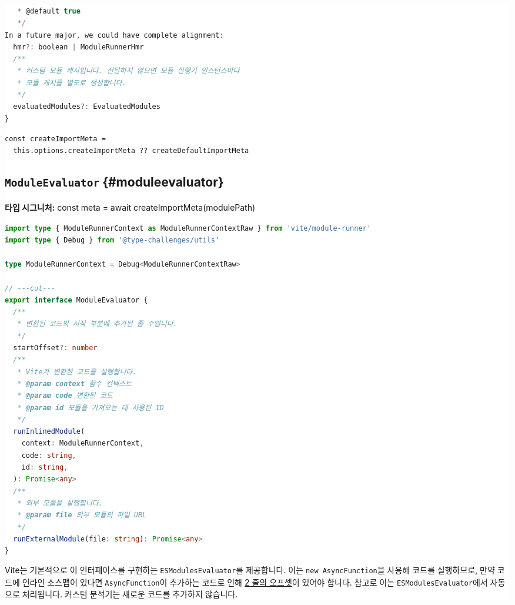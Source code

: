 ```js
   * @default true
   */
In a future major, we could have complete alignment:
  hmr?: boolean | ModuleRunnerHmr
  /**
   * 커스텀 모듈 캐시입니다. 전달하지 않으면 모듈 실행기 인스턴스마다
   * 모듈 캐시를 별도로 생성합니다.
   */
  evaluatedModules?: EvaluatedModules
}
```

    const createImportMeta =
      this.options.createImportMeta ?? createDefaultImportMeta

## `ModuleEvaluator` {#moduleevaluator}

**타입 시그니처:**
    const meta = await createImportMeta(modulePath)

```ts twoslash
import type { ModuleRunnerContext as ModuleRunnerContextRaw } from 'vite/module-runner'
import type { Debug } from '@type-challenges/utils'

type ModuleRunnerContext = Debug<ModuleRunnerContextRaw>

// ---cut---
export interface ModuleEvaluator {
  /**
   * 변환된 코드의 시작 부분에 추가된 줄 수입니다.
   */
  startOffset?: number
  /**
   * Vite가 변환한 코드를 실행합니다.
   * @param context 함수 컨텍스트
   * @param code 변환된 코드
   * @param id 모듈을 가져오는 데 사용된 ID
   */
  runInlinedModule(
    context: ModuleRunnerContext,
    code: string,
    id: string,
  ): Promise<any>
  /**
   * 외부 모듈을 실행합니다.
   * @param file 외부 모듈의 파일 URL
   */
  runExternalModule(file: string): Promise<any>
}
```

Vite는 기본적으로 이 인터페이스를 구현하는 `ESModulesEvaluator`를 제공합니다. 이는 `new AsyncFunction`을 사용해 코드를 실행하므로, 만약 코드에 인라인 소스맵이 있다면 `AsyncFunction`이 추가하는 코드로 인해 [2 줄의 오프셋](https://tc39.es/ecma262/#sec-createdynamicfunction)이 있어야 합니다. 참고로 이는 `ESModulesEvaluator`에서 자동으로 처리됩니다. 커스텀 분석기는 새로운 코드를 추가하지 않습니다.
